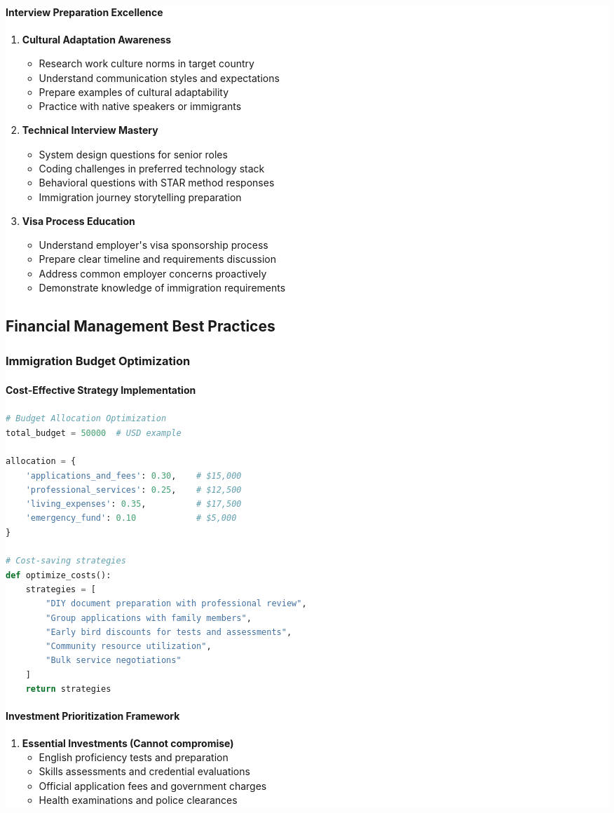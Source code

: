 #### Interview Preparation Excellence
1. **Cultural Adaptation Awareness**
   - Research work culture norms in target country
   - Understand communication styles and expectations
   - Prepare examples of cultural adaptability
   - Practice with native speakers or immigrants

2. **Technical Interview Mastery**
   - System design questions for senior roles
   - Coding challenges in preferred technology stack
   - Behavioral questions with STAR method responses
   - Immigration journey storytelling preparation

3. **Visa Process Education**
   - Understand employer's visa sponsorship process
   - Prepare clear timeline and requirements discussion
   - Address common employer concerns proactively
   - Demonstrate knowledge of immigration requirements

## Financial Management Best Practices

### Immigration Budget Optimization

#### Cost-Effective Strategy Implementation
```python
# Budget Allocation Optimization
total_budget = 50000  # USD example

allocation = {
    'applications_and_fees': 0.30,    # $15,000
    'professional_services': 0.25,    # $12,500
    'living_expenses': 0.35,          # $17,500
    'emergency_fund': 0.10            # $5,000
}

# Cost-saving strategies
def optimize_costs():
    strategies = [
        "DIY document preparation with professional review",
        "Group applications with family members",
        "Early bird discounts for tests and assessments",
        "Community resource utilization",
        "Bulk service negotiations"
    ]
    return strategies
```

#### Investment Prioritization Framework
1. **Essential Investments (Cannot compromise)**
   - English proficiency tests and preparation
   - Skills assessments and credential evaluations
   - Official application fees and government charges
   - Health examinations and police clearances
